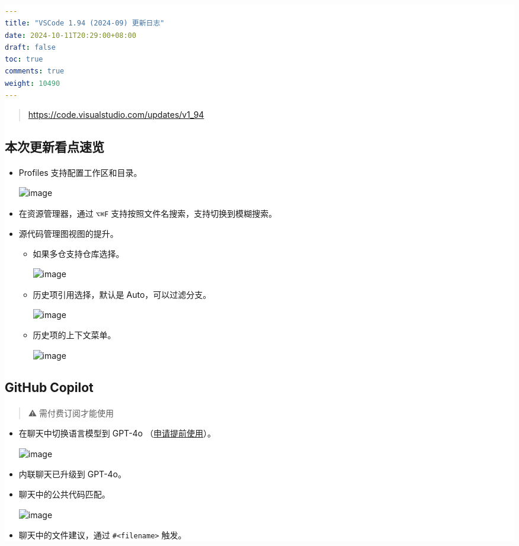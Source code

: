 ```yaml
---
title: "VSCode 1.94 (2024-09) 更新日志"
date: 2024-10-11T20:29:00+08:00
draft: false
toc: true
comments: true
weight: 10490
---
```


> https://code.visualstudio.com/updates/v1_94

## 本次更新看点速览

* Profiles 支持配置工作区和目录。

    ![image](/image/vscode/profiles-editor-folders-workspaces.png)

* 在资源管理器，通过 `⌥⌘F` 支持按照文件名搜索，支持切换到模糊搜索。

    <video autoplay="" loop="" muted="" playsinline="" controls="" width="100%">
    <source src="/image/vscode/Searching-for-files-in-explorer-find.mp4" type="video/mp4">
    </video>

* 源代码管理图视图的提升。
    * 如果多仓支持仓库选择。

        ![image](/image/vscode/scm-repository-picker-button.png)

    * 历史项引用选择，默认是 Auto，可以过滤分支。

        ![image](/image/vscode/scm-reference-quick-pick.png)

    * 历史项的上下文菜单。

        ![image](/image/vscode/scm-context-menu.png)

## GitHub Copilot

> ⚠️ 需付费订阅才能使用

* 在聊天中切换语言模型到 GPT-4o （[申请提前使用](https://github.com/o1-waitlist-signup)）。

    ![image](/image/vscode/copilot-model-picker.png)

* 内联聊天已升级到 GPT-4o。
* 聊天中的公共代码匹配。

    ![image](/image/vscode/code-references.png)

* 聊天中的文件建议，通过 `#<filename>` 触发。

    <video autoplay="" loop="" muted="" playsinline="" controls="" width="100%">
    <source src="/image/vscode/File-suggestions-when-typing-filename.mp4" type="video/mp4">
    </video>
